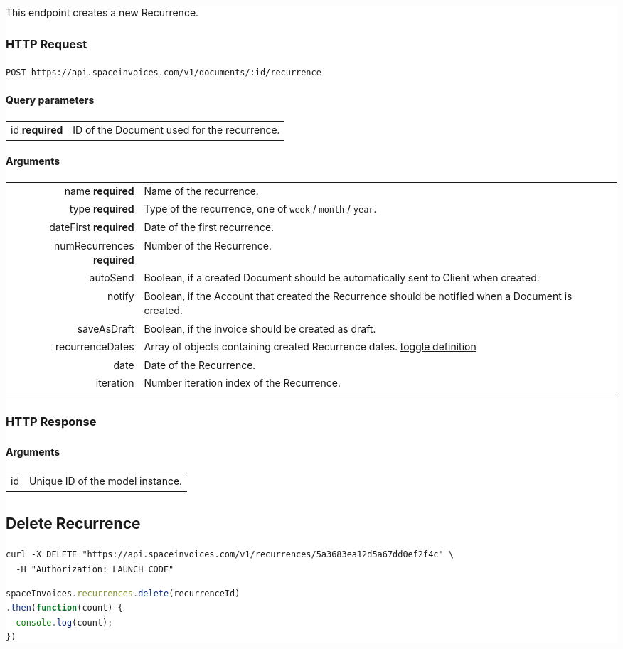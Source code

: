 This endpoint creates a new Recurrence.

### HTTP Request

`POST https://api.spaceinvoices.com/v1/documents/:id/recurrence`

#### Query parameters

|      |     |
| ---: | --- |
| id **required** | ID of the Document used for the recurrence. |

#### Arguments

|      |     |
| ---: | --- |
| name **required** | Name of the recurrence. |
| type **required** | Type of the recurrence, one of `week` / `month` / `year`. |
| dateFirst **required** | Date of the first recurrence. |
| numRecurrences **required** | Number of the Recurrence. |
| autoSend | Boolean, if a created Document should be automatically sent to Client when created. |
| notify | Boolean, if the Account that created the Recurrence should be notified when a Document is created. |
| saveAsDraft | Boolean, if the invoice should be created as draft. |
| recurrenceDates | Array of objects containing created Recurrence dates. [toggle definition](#expand) |
| date | Date of the Recurrence. |
| iteration | Number iteration index of the Recurrence. |
| [](#empty) | |

### HTTP Response

#### Arguments

|      |     |
| ---: | --- |
| id | Unique ID of the model instance. |


## Delete Recurrence

```shell
curl -X DELETE "https://api.spaceinvoices.com/v1/recurrences/5a3683ea12d5a67dd0ef2f4c" \
  -H "Authorization: LAUNCH_CODE"
```

```javascript
spaceInvoices.recurrences.delete(recurrenceId)
.then(function(count) {
  console.log(count);
})
```
